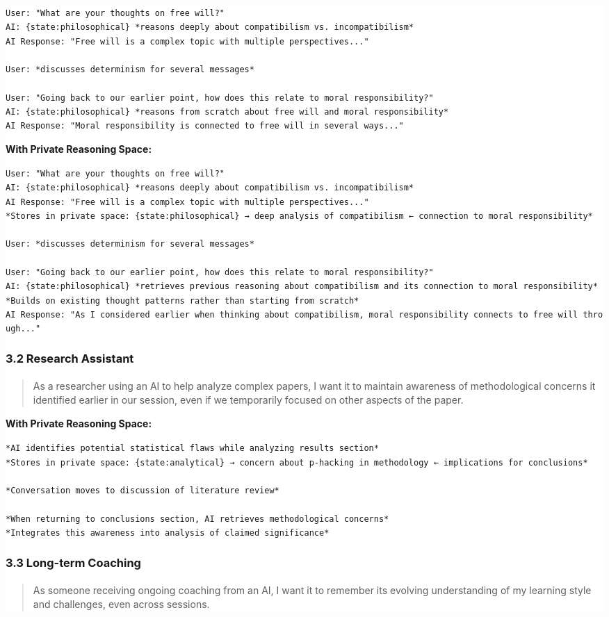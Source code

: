 ```
User: "What are your thoughts on free will?"
AI: {state:philosophical} *reasons deeply about compatibilism vs. incompatibilism*
AI Response: "Free will is a complex topic with multiple perspectives..."

User: *discusses determinism for several messages*

User: "Going back to our earlier point, how does this relate to moral responsibility?"
AI: {state:philosophical} *reasons from scratch about free will and moral responsibility*
AI Response: "Moral responsibility is connected to free will in several ways..."
```

**With Private Reasoning Space:**

```
User: "What are your thoughts on free will?"
AI: {state:philosophical} *reasons deeply about compatibilism vs. incompatibilism*
AI Response: "Free will is a complex topic with multiple perspectives..."
*Stores in private space: {state:philosophical} → deep analysis of compatibilism ← connection to moral responsibility*

User: *discusses determinism for several messages*

User: "Going back to our earlier point, how does this relate to moral responsibility?"
AI: {state:philosophical} *retrieves previous reasoning about compatibilism and its connection to moral responsibility*
*Builds on existing thought patterns rather than starting from scratch*
AI Response: "As I considered earlier when thinking about compatibilism, moral responsibility connects to free will through..."
```

### 3.2 Research Assistant

> As a researcher using an AI to help analyze complex papers, I want it to maintain awareness of methodological concerns it identified earlier in our session, even if we temporarily focused on other aspects of the paper.

**With Private Reasoning Space:**

```
*AI identifies potential statistical flaws while analyzing results section*
*Stores in private space: {state:analytical} → concern about p-hacking in methodology ← implications for conclusions*

*Conversation moves to discussion of literature review*

*When returning to conclusions section, AI retrieves methodological concerns*
*Integrates this awareness into analysis of claimed significance*
```

### 3.3 Long-term Coaching

> As someone receiving ongoing coaching from an AI, I want it to remember its evolving understanding of my learning style and challenges, even across sessions.
